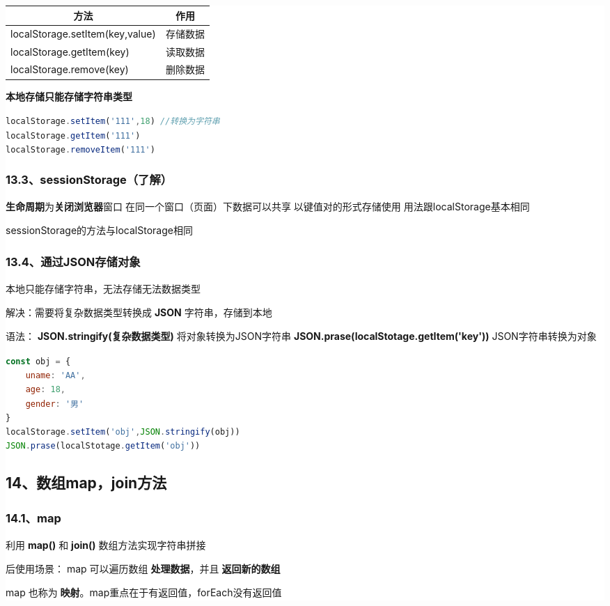 | 方法                            | 作用     |
| ------------------------------- | -------- |
| localStorage.setItem(key,value) | 存储数据 |
| localStorage.getItem(key)       | 读取数据 |
| localStorage.remove(key)        | 删除数据 |

**本地存储只能存储字符串类型**

```js
localStorage.setItem('111',18) //转换为字符串
localStorage.getItem('111')
localStorage.removeItem('111')
```

### 13.3、sessionStorage（了解）

**生命周期**为**关闭浏览器**窗口
在同一个窗口（页面）下数据可以共享
以键值对的形式存储使用 
用法跟localStorage基本相同

sessionStorage的方法与localStorage相同

### 13.4、通过JSON存储对象

本地只能存储字符串，无法存储无法数据类型

解决：需要将复杂数据类型转换成 **JSON** 字符串，存储到本地

语法：
  **JSON.stringify(复杂数据类型)** 将对象转换为JSON字符串
  **JSON.prase(localStotage.getItem('key'))** JSON字符串转换为对象

```js
const obj = {
    uname: 'AA',
    age: 18,
    gender: '男'
}
localStorage.setItem('obj',JSON.stringify(obj))
JSON.prase(localStotage.getItem('obj'))
```

## 14、数组map，join方法

### 14.1、map

利用 **map()** 和 **join()** 数组方法实现字符串拼接

后使用场景：
map 可以遍历数组 **处理数据**，并且 **返回新的数组**

map 也称为 **映射**。map重点在于有返回值，forEach没有返回值
